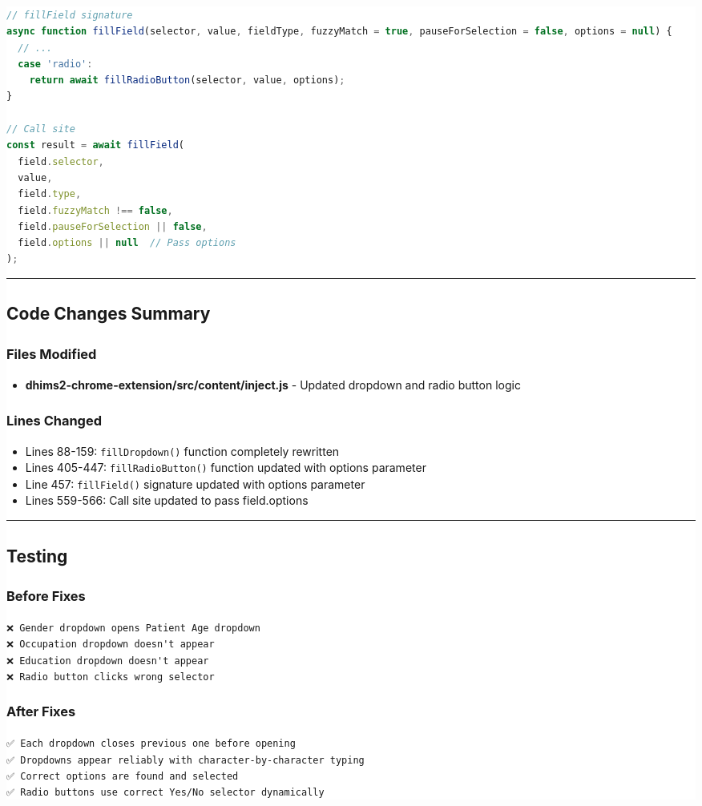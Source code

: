 ```javascript
// fillField signature
async function fillField(selector, value, fieldType, fuzzyMatch = true, pauseForSelection = false, options = null) {
  // ...
  case 'radio':
    return await fillRadioButton(selector, value, options);
}

// Call site
const result = await fillField(
  field.selector,
  value,
  field.type,
  field.fuzzyMatch !== false,
  field.pauseForSelection || false,
  field.options || null  // Pass options
);
```

---

## Code Changes Summary

### Files Modified
- **dhims2-chrome-extension/src/content/inject.js** - Updated dropdown and radio button logic

### Lines Changed
- Lines 88-159: `fillDropdown()` function completely rewritten
- Lines 405-447: `fillRadioButton()` function updated with options parameter
- Line 457: `fillField()` signature updated with options parameter
- Lines 559-566: Call site updated to pass field.options

---

## Testing

### Before Fixes
```
❌ Gender dropdown opens Patient Age dropdown
❌ Occupation dropdown doesn't appear
❌ Education dropdown doesn't appear
❌ Radio button clicks wrong selector
```

### After Fixes
```
✅ Each dropdown closes previous one before opening
✅ Dropdowns appear reliably with character-by-character typing
✅ Correct options are found and selected
✅ Radio buttons use correct Yes/No selector dynamically
```
